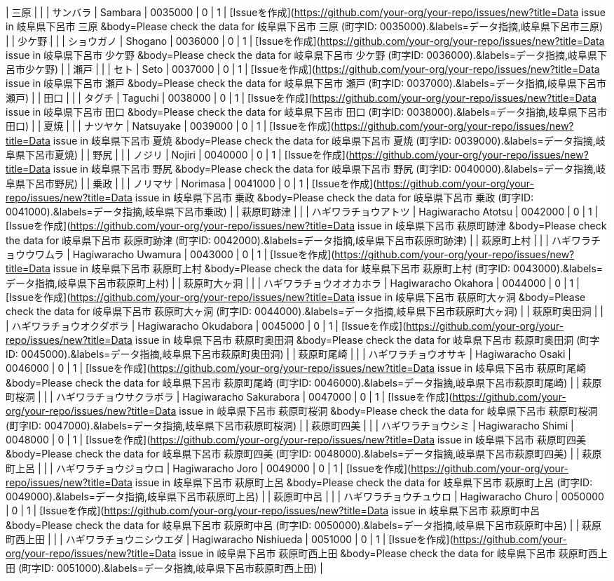 | 三原 |  |  | サンバラ   | Sambara | 0035000 | 0 | 1 | [Issueを作成](https://github.com/your-org/your-repo/issues/new?title=Data issue in 岐阜県下呂市 三原  &body=Please check the data for 岐阜県下呂市 三原   (町字ID: 0035000).&labels=データ指摘,岐阜県下呂市三原) |
| 少ケ野 |  |  | ショウガノ   | Shogano | 0036000 | 0 | 1 | [Issueを作成](https://github.com/your-org/your-repo/issues/new?title=Data issue in 岐阜県下呂市 少ケ野  &body=Please check the data for 岐阜県下呂市 少ケ野   (町字ID: 0036000).&labels=データ指摘,岐阜県下呂市少ケ野) |
| 瀬戸 |  |  | セト   | Seto | 0037000 | 0 | 1 | [Issueを作成](https://github.com/your-org/your-repo/issues/new?title=Data issue in 岐阜県下呂市 瀬戸  &body=Please check the data for 岐阜県下呂市 瀬戸   (町字ID: 0037000).&labels=データ指摘,岐阜県下呂市瀬戸) |
| 田口 |  |  | タグチ   | Taguchi | 0038000 | 0 | 1 | [Issueを作成](https://github.com/your-org/your-repo/issues/new?title=Data issue in 岐阜県下呂市 田口  &body=Please check the data for 岐阜県下呂市 田口   (町字ID: 0038000).&labels=データ指摘,岐阜県下呂市田口) |
| 夏焼 |  |  | ナツヤケ   | Natsuyake | 0039000 | 0 | 1 | [Issueを作成](https://github.com/your-org/your-repo/issues/new?title=Data issue in 岐阜県下呂市 夏焼  &body=Please check the data for 岐阜県下呂市 夏焼   (町字ID: 0039000).&labels=データ指摘,岐阜県下呂市夏焼) |
| 野尻 |  |  | ノジリ   | Nojiri | 0040000 | 0 | 1 | [Issueを作成](https://github.com/your-org/your-repo/issues/new?title=Data issue in 岐阜県下呂市 野尻  &body=Please check the data for 岐阜県下呂市 野尻   (町字ID: 0040000).&labels=データ指摘,岐阜県下呂市野尻) |
| 乗政 |  |  | ノリマサ   | Norimasa | 0041000 | 0 | 1 | [Issueを作成](https://github.com/your-org/your-repo/issues/new?title=Data issue in 岐阜県下呂市 乗政  &body=Please check the data for 岐阜県下呂市 乗政   (町字ID: 0041000).&labels=データ指摘,岐阜県下呂市乗政) |
| 萩原町跡津 |  |  | ハギワラチョウアトツ   | Hagiwaracho Atotsu | 0042000 | 0 | 1 | [Issueを作成](https://github.com/your-org/your-repo/issues/new?title=Data issue in 岐阜県下呂市 萩原町跡津  &body=Please check the data for 岐阜県下呂市 萩原町跡津   (町字ID: 0042000).&labels=データ指摘,岐阜県下呂市萩原町跡津) |
| 萩原町上村 |  |  | ハギワラチョウウワムラ   | Hagiwaracho Uwamura | 0043000 | 0 | 1 | [Issueを作成](https://github.com/your-org/your-repo/issues/new?title=Data issue in 岐阜県下呂市 萩原町上村  &body=Please check the data for 岐阜県下呂市 萩原町上村   (町字ID: 0043000).&labels=データ指摘,岐阜県下呂市萩原町上村) |
| 萩原町大ヶ洞 |  |  | ハギワラチョウオオカホラ   | Hagiwaracho Okahora | 0044000 | 0 | 1 | [Issueを作成](https://github.com/your-org/your-repo/issues/new?title=Data issue in 岐阜県下呂市 萩原町大ヶ洞  &body=Please check the data for 岐阜県下呂市 萩原町大ヶ洞   (町字ID: 0044000).&labels=データ指摘,岐阜県下呂市萩原町大ヶ洞) |
| 萩原町奥田洞 |  |  | ハギワラチョウオクダボラ   | Hagiwaracho Okudabora | 0045000 | 0 | 1 | [Issueを作成](https://github.com/your-org/your-repo/issues/new?title=Data issue in 岐阜県下呂市 萩原町奥田洞  &body=Please check the data for 岐阜県下呂市 萩原町奥田洞   (町字ID: 0045000).&labels=データ指摘,岐阜県下呂市萩原町奥田洞) |
| 萩原町尾崎 |  |  | ハギワラチョウオサキ   | Hagiwaracho Osaki | 0046000 | 0 | 1 | [Issueを作成](https://github.com/your-org/your-repo/issues/new?title=Data issue in 岐阜県下呂市 萩原町尾崎  &body=Please check the data for 岐阜県下呂市 萩原町尾崎   (町字ID: 0046000).&labels=データ指摘,岐阜県下呂市萩原町尾崎) |
| 萩原町桜洞 |  |  | ハギワラチョウサクラボラ   | Hagiwaracho Sakurabora | 0047000 | 0 | 1 | [Issueを作成](https://github.com/your-org/your-repo/issues/new?title=Data issue in 岐阜県下呂市 萩原町桜洞  &body=Please check the data for 岐阜県下呂市 萩原町桜洞   (町字ID: 0047000).&labels=データ指摘,岐阜県下呂市萩原町桜洞) |
| 萩原町四美 |  |  | ハギワラチョウシミ   | Hagiwaracho Shimi | 0048000 | 0 | 1 | [Issueを作成](https://github.com/your-org/your-repo/issues/new?title=Data issue in 岐阜県下呂市 萩原町四美  &body=Please check the data for 岐阜県下呂市 萩原町四美   (町字ID: 0048000).&labels=データ指摘,岐阜県下呂市萩原町四美) |
| 萩原町上呂 |  |  | ハギワラチョウジョウロ   | Hagiwaracho Joro | 0049000 | 0 | 1 | [Issueを作成](https://github.com/your-org/your-repo/issues/new?title=Data issue in 岐阜県下呂市 萩原町上呂  &body=Please check the data for 岐阜県下呂市 萩原町上呂   (町字ID: 0049000).&labels=データ指摘,岐阜県下呂市萩原町上呂) |
| 萩原町中呂 |  |  | ハギワラチョウチュウロ   | Hagiwaracho Churo | 0050000 | 0 | 1 | [Issueを作成](https://github.com/your-org/your-repo/issues/new?title=Data issue in 岐阜県下呂市 萩原町中呂  &body=Please check the data for 岐阜県下呂市 萩原町中呂   (町字ID: 0050000).&labels=データ指摘,岐阜県下呂市萩原町中呂) |
| 萩原町西上田 |  |  | ハギワラチョウニシウエダ   | Hagiwaracho Nishiueda | 0051000 | 0 | 1 | [Issueを作成](https://github.com/your-org/your-repo/issues/new?title=Data issue in 岐阜県下呂市 萩原町西上田  &body=Please check the data for 岐阜県下呂市 萩原町西上田   (町字ID: 0051000).&labels=データ指摘,岐阜県下呂市萩原町西上田) |
